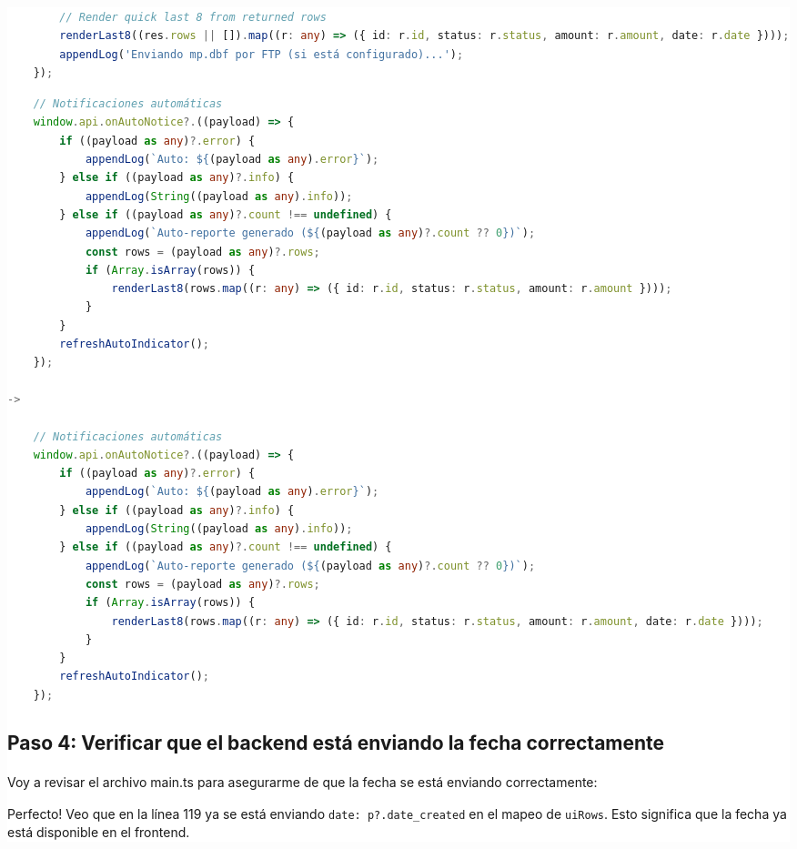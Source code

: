 ```typescript
		// Render quick last 8 from returned rows
		renderLast8((res.rows || []).map((r: any) => ({ id: r.id, status: r.status, amount: r.amount, date: r.date })));
		appendLog('Enviando mp.dbf por FTP (si está configurado)...');
	});
```

```typescript
	// Notificaciones automáticas
	window.api.onAutoNotice?.((payload) => {
		if ((payload as any)?.error) {
			appendLog(`Auto: ${(payload as any).error}`);
		} else if ((payload as any)?.info) {
			appendLog(String((payload as any).info));
		} else if ((payload as any)?.count !== undefined) {
			appendLog(`Auto-reporte generado (${(payload as any)?.count ?? 0})`);
			const rows = (payload as any)?.rows;
			if (Array.isArray(rows)) {
				renderLast8(rows.map((r: any) => ({ id: r.id, status: r.status, amount: r.amount })));
			}
		}
		refreshAutoIndicator();
	});

->

	// Notificaciones automáticas
	window.api.onAutoNotice?.((payload) => {
		if ((payload as any)?.error) {
			appendLog(`Auto: ${(payload as any).error}`);
		} else if ((payload as any)?.info) {
			appendLog(String((payload as any).info));
		} else if ((payload as any)?.count !== undefined) {
			appendLog(`Auto-reporte generado (${(payload as any)?.count ?? 0})`);
			const rows = (payload as any)?.rows;
			if (Array.isArray(rows)) {
				renderLast8(rows.map((r: any) => ({ id: r.id, status: r.status, amount: r.amount, date: r.date })));
			}
		}
		refreshAutoIndicator();
	});
```

## **Paso 4: Verificar que el backend está enviando la fecha correctamente**

Voy a revisar el archivo main.ts para asegurarme de que la fecha se está enviando correctamente:


Perfecto! Veo que en la línea 119 ya se está enviando `date: p?.date_created` en el mapeo de `uiRows`. Esto significa que la fecha ya está disponible en el frontend.
